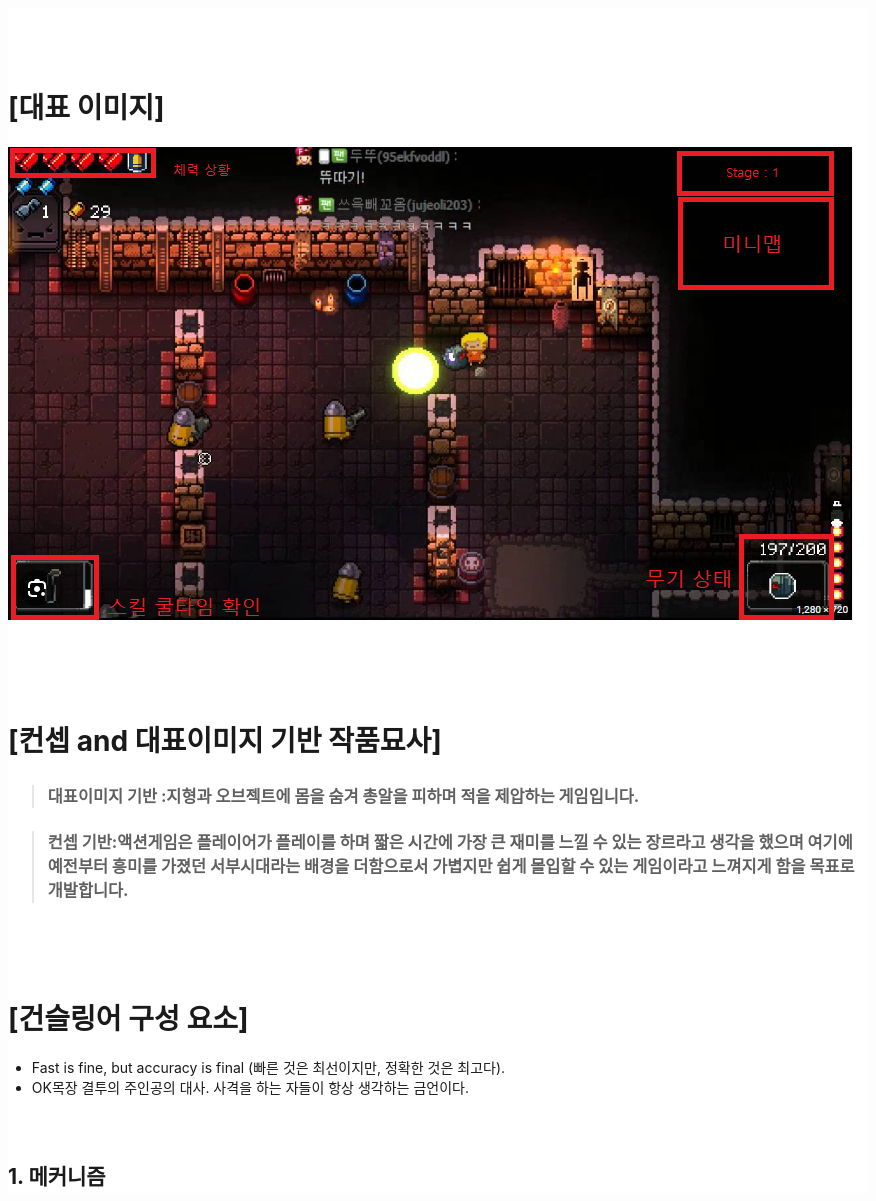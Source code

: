 <br><br>

# [대표 이미지]

![그림](./img/대표이미지.png)

<br><br>

# [컨셉 and 대표이미지 기반 작품묘사]

> ### 대표이미지 기반 :지형과 오브젝트에 몸을 숨겨 총알을 피하며 적을 제압하는 게임입니다. 

> ### 컨셉 기반:액션게임은 플레이어가 플레이를 하며 짧은 시간에 가장 큰 재미를 느낄 수 있는 장르라고 생각을 했으며 여기에 예전부터 흥미를 가졌던 서부시대라는 배경을 더함으로서 가볍지만 쉽게 몰입할 수 있는 게임이라고 느껴지게 함을 목표로 개발합니다.

<br><br>

# [건슬링어 구성 요소]

- Fast is fine, but accuracy is final (빠른 것은 최선이지만, 정확한 것은 최고다).
- OK목장 결투의 주인공의 대사. 사격을 하는 자들이 항상 생각하는 금언이다.

<br>

## 1. 메커니즘
